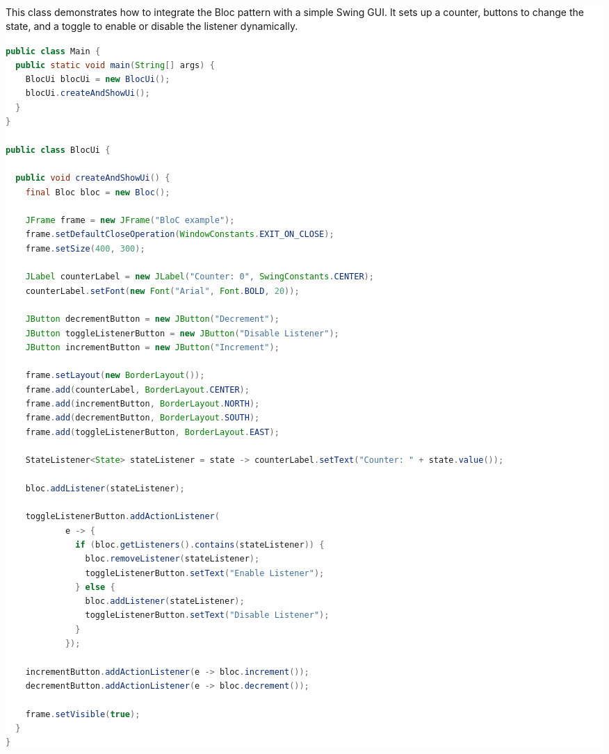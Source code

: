 This class demonstrates how to integrate the Bloc pattern with a simple Swing GUI. It sets up a counter, buttons to change the state, and a toggle to enable or disable the listener dynamically.

```java
public class Main {
  public static void main(String[] args) {
    BlocUi blocUi = new BlocUi();
    blocUi.createAndShowUi();
  }
}

public class BlocUi {

  public void createAndShowUi() {
    final Bloc bloc = new Bloc();

    JFrame frame = new JFrame("BloC example");
    frame.setDefaultCloseOperation(WindowConstants.EXIT_ON_CLOSE);
    frame.setSize(400, 300);

    JLabel counterLabel = new JLabel("Counter: 0", SwingConstants.CENTER);
    counterLabel.setFont(new Font("Arial", Font.BOLD, 20));

    JButton decrementButton = new JButton("Decrement");
    JButton toggleListenerButton = new JButton("Disable Listener");
    JButton incrementButton = new JButton("Increment");

    frame.setLayout(new BorderLayout());
    frame.add(counterLabel, BorderLayout.CENTER);
    frame.add(incrementButton, BorderLayout.NORTH);
    frame.add(decrementButton, BorderLayout.SOUTH);
    frame.add(toggleListenerButton, BorderLayout.EAST);

    StateListener<State> stateListener = state -> counterLabel.setText("Counter: " + state.value());

    bloc.addListener(stateListener);

    toggleListenerButton.addActionListener(
            e -> {
              if (bloc.getListeners().contains(stateListener)) {
                bloc.removeListener(stateListener);
                toggleListenerButton.setText("Enable Listener");
              } else {
                bloc.addListener(stateListener);
                toggleListenerButton.setText("Disable Listener");
              }
            });

    incrementButton.addActionListener(e -> bloc.increment());
    decrementButton.addActionListener(e -> bloc.decrement());

    frame.setVisible(true);
  }
}
```
